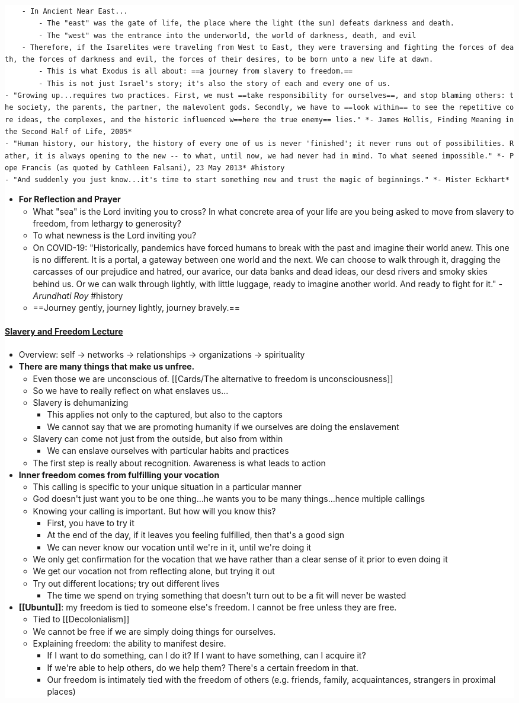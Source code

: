 		- In Ancient Near East... 
			- The "east" was the gate of life, the place where the light (the sun) defeats darkness and death. 
			- The "west" was the entrance into the underworld, the world of darkness, death, and evil
		- Therefore, if the Isarelites were traveling from West to East, they were traversing and fighting the forces of death, the forces of darkness and evil, the forces of their desires, to be born unto a new life at dawn.
			- This is what Exodus is all about: ==a journey from slavery to freedom.==
			- This is not just Israel's story; it's also the story of each and every one of us.
	- "Growing up...requires two practices. First, we must ==take responsibility for ourselves==, and stop blaming others: the society, the parents, the partner, the malevolent gods. Secondly, we have to ==look within== to see the repetitive core ideas, the complexes, and the historic influenced w==here the true enemy== lies." *- James Hollis, Finding Meaning in the Second Half of Life, 2005*
	- "Human history, our history, the history of every one of us is never 'finished'; it never runs out of possibilities. Rather, it is always opening to the new -- to what, until now, we had never had in mind. To what seemed impossible." *- Pope Francis (as quoted by Cathleen Falsani), 23 May 2013* #history 
	- "And suddenly you just know...it's time to start something new and trust the magic of beginnings." *- Mister Eckhart*
- **For Reflection and Prayer**
	- What "sea" is the Lord inviting you to cross? In what concrete area of your life are you being asked to move from slavery to freedom, from lethargy to generosity?
	- To what newness is the Lord inviting you?
	- On COVID-19: "Historically, pandemics have forced humans to break with the past and imagine their world anew. This one is no different. It is a portal, a gateway between one world and the next. We can choose to walk through it, dragging the carcasses of our prejudice and hatred, our avarice, our data banks and dead ideas, our desd rivers and smoky skies behind us. Or we can walk through lightly, with little luggage, ready to imagine another world. And ready to fight for it." *- Arundhati Roy* #history 
	- ==Journey gently, journey lightly, journey bravely.==

#### [Slavery and Freedom Lecture](https://youtu.be/0GLKiafNMGE)
- Overview: self -> networks -> relationships -> organizations -> spirituality
- **There are many things that make us unfree.**
	- Even those we are unconscious of. [[Cards/The alternative to freedom is unconsciousness]]
	- So we have to really reflect on what enslaves us...
	- Slavery is dehumanizing
		- This applies not only to the captured, but also to the captors
		- We cannot say that we are promoting humanity if we ourselves are doing the enslavement
	- Slavery can come not just from the outside, but also from within
		- We can enslave ourselves with particular habits and practices
	- The first step is really about recognition. Awareness is what leads to action
- **Inner freedom comes from fulfilling your vocation**
	- This calling is specific to your unique situation in a particular manner
	- God doesn't just want you to be one thing...he wants you to be many things...hence multiple callings
	- Knowing your calling is important. But how will you know this?
		- First, you have to try it
		- At the end of the day, if it leaves you feeling fulfilled, then that's a good sign
		- We can never know our vocation until we're in it, until we're doing it
	- We only get confirmation for the vocation that we have rather than a clear sense of it prior to even doing it
	- We get our vocation not from reflecting alone, but trying it out
	- Try out different locations; try out different lives
		- The time we spend on trying something that doesn't turn out to be a fit will never be wasted
- **[[Ubuntu]]**: my freedom is tied to someone else's freedom. I cannot be free unless they are free.
	- Tied to [[Decolonialism]]
	- We cannot be free if we are simply doing things for ourselves.
	- Explaining freedom: the ability to manifest desire.
		- If I want to do something, can I do it? If I want to have something, can I acquire it?
		- If we're able to help others, do we help them? There's a certain freedom in that.
		- Our freedom is intimately tied with the freedom of others (e.g. friends, family, acquaintances, strangers in proximal places)